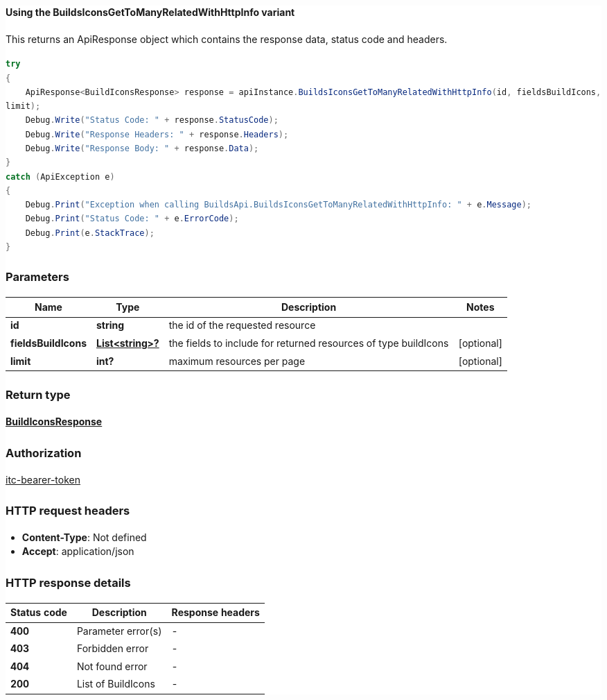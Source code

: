 #### Using the BuildsIconsGetToManyRelatedWithHttpInfo variant
This returns an ApiResponse object which contains the response data, status code and headers.

```csharp
try
{
    ApiResponse<BuildIconsResponse> response = apiInstance.BuildsIconsGetToManyRelatedWithHttpInfo(id, fieldsBuildIcons, limit);
    Debug.Write("Status Code: " + response.StatusCode);
    Debug.Write("Response Headers: " + response.Headers);
    Debug.Write("Response Body: " + response.Data);
}
catch (ApiException e)
{
    Debug.Print("Exception when calling BuildsApi.BuildsIconsGetToManyRelatedWithHttpInfo: " + e.Message);
    Debug.Print("Status Code: " + e.ErrorCode);
    Debug.Print(e.StackTrace);
}
```

### Parameters

| Name | Type | Description | Notes |
|------|------|-------------|-------|
| **id** | **string** | the id of the requested resource |  |
| **fieldsBuildIcons** | [**List&lt;string&gt;?**](string.md) | the fields to include for returned resources of type buildIcons | [optional]  |
| **limit** | **int?** | maximum resources per page | [optional]  |

### Return type

[**BuildIconsResponse**](BuildIconsResponse.md)

### Authorization

[itc-bearer-token](../README.md#itc-bearer-token)

### HTTP request headers

 - **Content-Type**: Not defined
 - **Accept**: application/json


### HTTP response details
| Status code | Description | Response headers |
|-------------|-------------|------------------|
| **400** | Parameter error(s) |  -  |
| **403** | Forbidden error |  -  |
| **404** | Not found error |  -  |
| **200** | List of BuildIcons |  -  |
